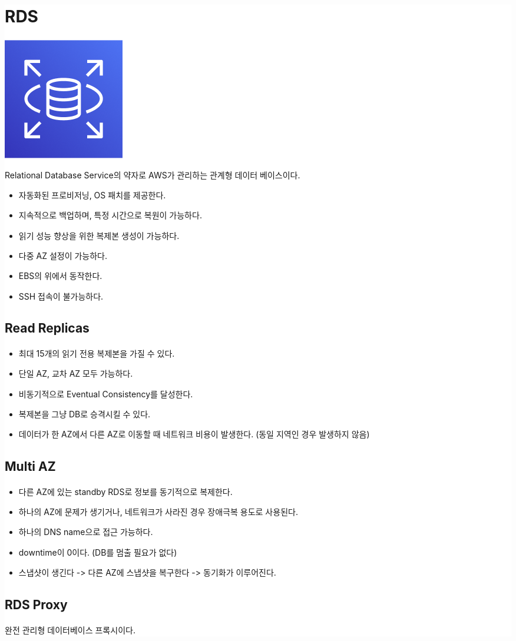 # RDS

![RDS](../pictures/RDS.png)

Relational Database Service의 약자로 AWS가 관리하는 관계형 데이터 베이스이다.

- 자동화된 프로비저닝, OS 패치를 제공한다.

- 지속적으로 백업하며, 특정 시간으로 복원이 가능하다.

- 읽기 성능 향상을 위한 복제본 생성이 가능하다.

- 다중 AZ 설정이 가능하다.

- EBS의 위에서 동작한다.

- SSH 접속이 불가능하다.

## Read Replicas

- 최대 15개의 읽기 전용 복제본을 가질 수 있다.

- 단일 AZ, 교차 AZ 모두 가능하다.

- 비동기적으로 Eventual Consistency를 달성한다.

- 복제본을 그냥 DB로 승격시킬 수 있다.

- 데이터가 한 AZ에서 다른 AZ로 이동할 때 네트워크 비용이 발생한다. (동일 지역인 경우 발생하지 않음)

## Multi AZ

- 다른 AZ에 있는 standby RDS로 정보를 동기적으로 복제한다.

- 하나의 AZ에 문제가 생기거나, 네트워크가 사라진 경우 장애극복 용도로 사용된다.

- 하나의 DNS name으로 접근 가능하다.

- downtime이 0이다. (DB를 멈출 필요가 없다)

- 스냅샷이 생긴다 -> 다른 AZ에 스냅샷을 복구한다 -> 동기화가 이루어진다.

## RDS Proxy

완전 관리형 데이터베이스 프록시이다.
